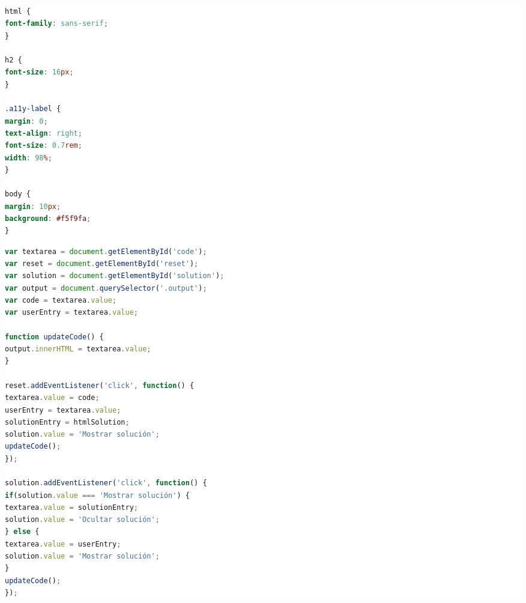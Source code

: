```css hidden
html {
font-family: sans-serif;
}

h2 {
font-size: 16px;
}

.a11y-label {
margin: 0;
text-align: right;
font-size: 0.7rem;
width: 98%;
}

body {
margin: 10px;
background: #f5f9fa;
}
```

```js hidden
var textarea = document.getElementById('code');
var reset = document.getElementById('reset');
var solution = document.getElementById('solution');
var output = document.querySelector('.output');
var code = textarea.value;
var userEntry = textarea.value;

function updateCode() {
output.innerHTML = textarea.value;
}

reset.addEventListener('click', function() {
textarea.value = code;
userEntry = textarea.value;
solutionEntry = htmlSolution;
solution.value = 'Mostrar solución';
updateCode();
});

solution.addEventListener('click', function() {
if(solution.value === 'Mostrar solución') {
textarea.value = solutionEntry;
solution.value = 'Ocultar solución';
} else {
textarea.value = userEntry;
solution.value = 'Mostrar solución';
}
updateCode();
});

```
